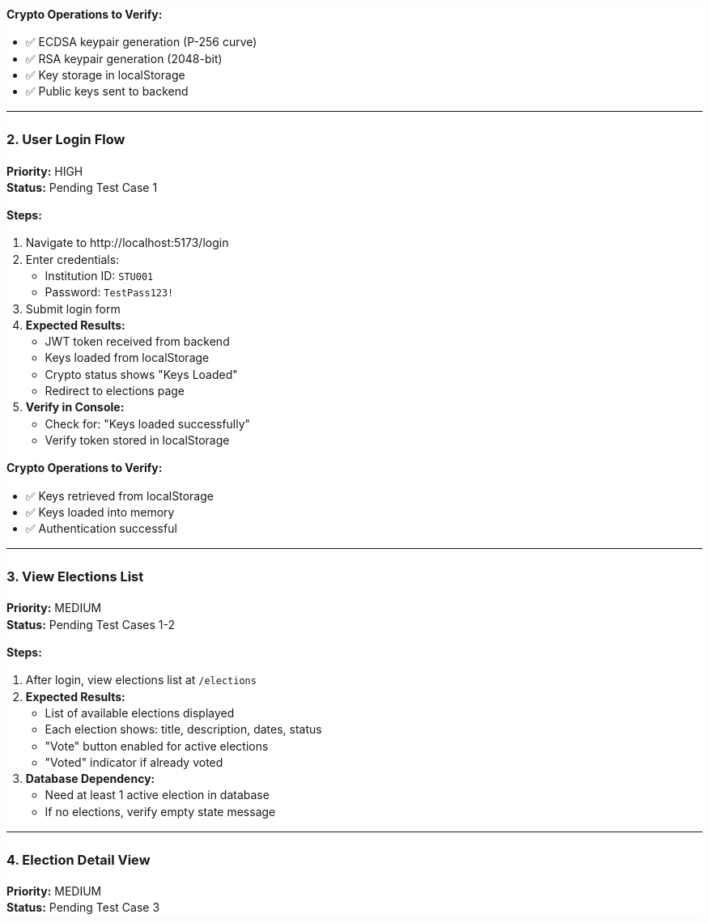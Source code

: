 **Crypto Operations to Verify:**
- ✅ ECDSA keypair generation (P-256 curve)
- ✅ RSA keypair generation (2048-bit)
- ✅ Key storage in localStorage
- ✅ Public keys sent to backend

---

### 2. User Login Flow
**Priority:** HIGH  
**Status:** Pending Test Case 1

**Steps:**
1. Navigate to http://localhost:5173/login
2. Enter credentials:
   - Institution ID: `STU001`
   - Password: `TestPass123!`
3. Submit login form
4. **Expected Results:**
   - JWT token received from backend
   - Keys loaded from localStorage
   - Crypto status shows "Keys Loaded"
   - Redirect to elections page
5. **Verify in Console:**
   - Check for: "Keys loaded successfully"
   - Verify token stored in localStorage

**Crypto Operations to Verify:**
- ✅ Keys retrieved from localStorage
- ✅ Keys loaded into memory
- ✅ Authentication successful

---

### 3. View Elections List
**Priority:** MEDIUM  
**Status:** Pending Test Cases 1-2

**Steps:**
1. After login, view elections list at `/elections`
2. **Expected Results:**
   - List of available elections displayed
   - Each election shows: title, description, dates, status
   - "Vote" button enabled for active elections
   - "Voted" indicator if already voted
3. **Database Dependency:**
   - Need at least 1 active election in database
   - If no elections, verify empty state message

---

### 4. Election Detail View
**Priority:** MEDIUM  
**Status:** Pending Test Case 3
